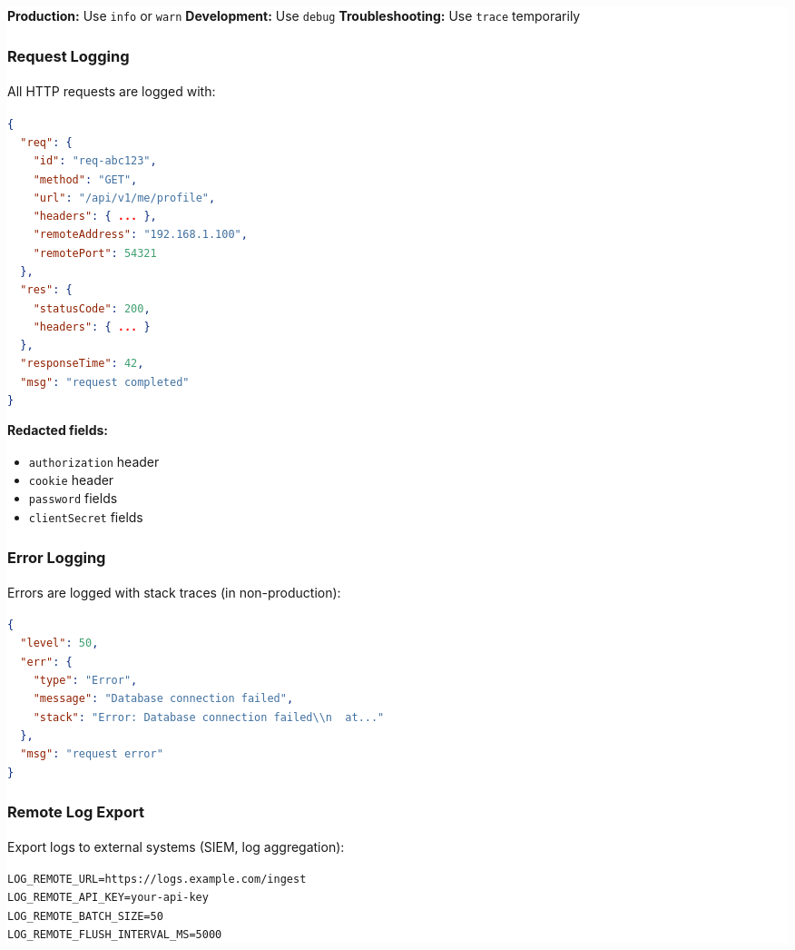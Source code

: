 **Production:** Use `info` or `warn`
**Development:** Use `debug`
**Troubleshooting:** Use `trace` temporarily

### Request Logging

All HTTP requests are logged with:

```json
{
  "req": {
    "id": "req-abc123",
    "method": "GET",
    "url": "/api/v1/me/profile",
    "headers": { ... },
    "remoteAddress": "192.168.1.100",
    "remotePort": 54321
  },
  "res": {
    "statusCode": 200,
    "headers": { ... }
  },
  "responseTime": 42,
  "msg": "request completed"
}
```

**Redacted fields:**

- `authorization` header
- `cookie` header
- `password` fields
- `clientSecret` fields

### Error Logging

Errors are logged with stack traces (in non-production):

```json
{
  "level": 50,
  "err": {
    "type": "Error",
    "message": "Database connection failed",
    "stack": "Error: Database connection failed\\n  at..."
  },
  "msg": "request error"
}
```

### Remote Log Export

Export logs to external systems (SIEM, log aggregation):

```env
LOG_REMOTE_URL=https://logs.example.com/ingest
LOG_REMOTE_API_KEY=your-api-key
LOG_REMOTE_BATCH_SIZE=50
LOG_REMOTE_FLUSH_INTERVAL_MS=5000
```
